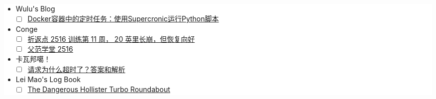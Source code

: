 - Wulu's Blog
  - [ ] [Docker容器中的定时任务：使用Supercronic运行Python脚本](https://wulu.zone/posts/docker-cron-python)
- Conge
  - [ ] [折返点 2516 训练第 11 周， 20 英里长崩，但恢复向好](https://conge.livingwithfcs.org/2025/04/23/ReturnPoint-training-11/)
  - [ ] [父范学堂 2516](https://conge.livingwithfcs.org/2025/04/23/NewDaddy-spring-break/)
- 卡瓦邦噶！
  - [ ] [请求为什么超时了？答案和解析](https://www.kawabangga.com/posts/6969)
- Lei Mao's Log Book
  - [ ] [The Dangerous Hollister Turbo Roundabout](https://leimao.github.io/blog/The-Dangerous-Hollister-Turbo-Roundabout/)
